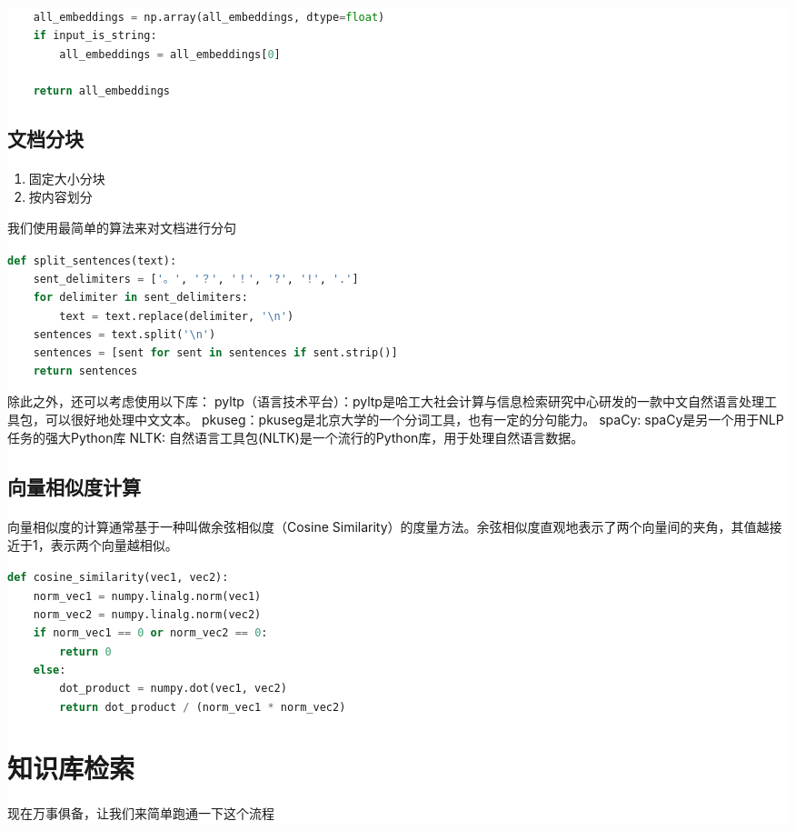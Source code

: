 ```python
    all_embeddings = np.array(all_embeddings, dtype=float)
    if input_is_string:
        all_embeddings = all_embeddings[0]

    return all_embeddings
```

## 文档分块

1. 固定大小分块
2. 按内容划分

我们使用最简单的算法来对文档进行分句

```python
def split_sentences(text):
    sent_delimiters = ['。', '？', '！', '?', '!', '.']
    for delimiter in sent_delimiters:
        text = text.replace(delimiter, '\n')
    sentences = text.split('\n')
    sentences = [sent for sent in sentences if sent.strip()]
    return sentences
```

除此之外，还可以考虑使用以下库：
pyltp（语言技术平台）：pyltp是哈工大社会计算与信息检索研究中心研发的一款中文自然语言处理工具包，可以很好地处理中文文本。
pkuseg：pkuseg是北京大学的一个分词工具，也有一定的分句能力。
spaCy: spaCy是另一个用于NLP任务的强大Python库
NLTK: 自然语言工具包(NLTK)是一个流行的Python库，用于处理自然语言数据。

## 向量相似度计算

向量相似度的计算通常基于一种叫做余弦相似度（Cosine Similarity）的度量方法。余弦相似度直观地表示了两个向量间的夹角，其值越接近于1，表示两个向量越相似。

```python
def cosine_similarity(vec1, vec2):
    norm_vec1 = numpy.linalg.norm(vec1)
    norm_vec2 = numpy.linalg.norm(vec2)
    if norm_vec1 == 0 or norm_vec2 == 0:
        return 0
    else:
        dot_product = numpy.dot(vec1, vec2)
        return dot_product / (norm_vec1 * norm_vec2)
```

# 知识库检索

现在万事俱备，让我们来简单跑通一下这个流程
